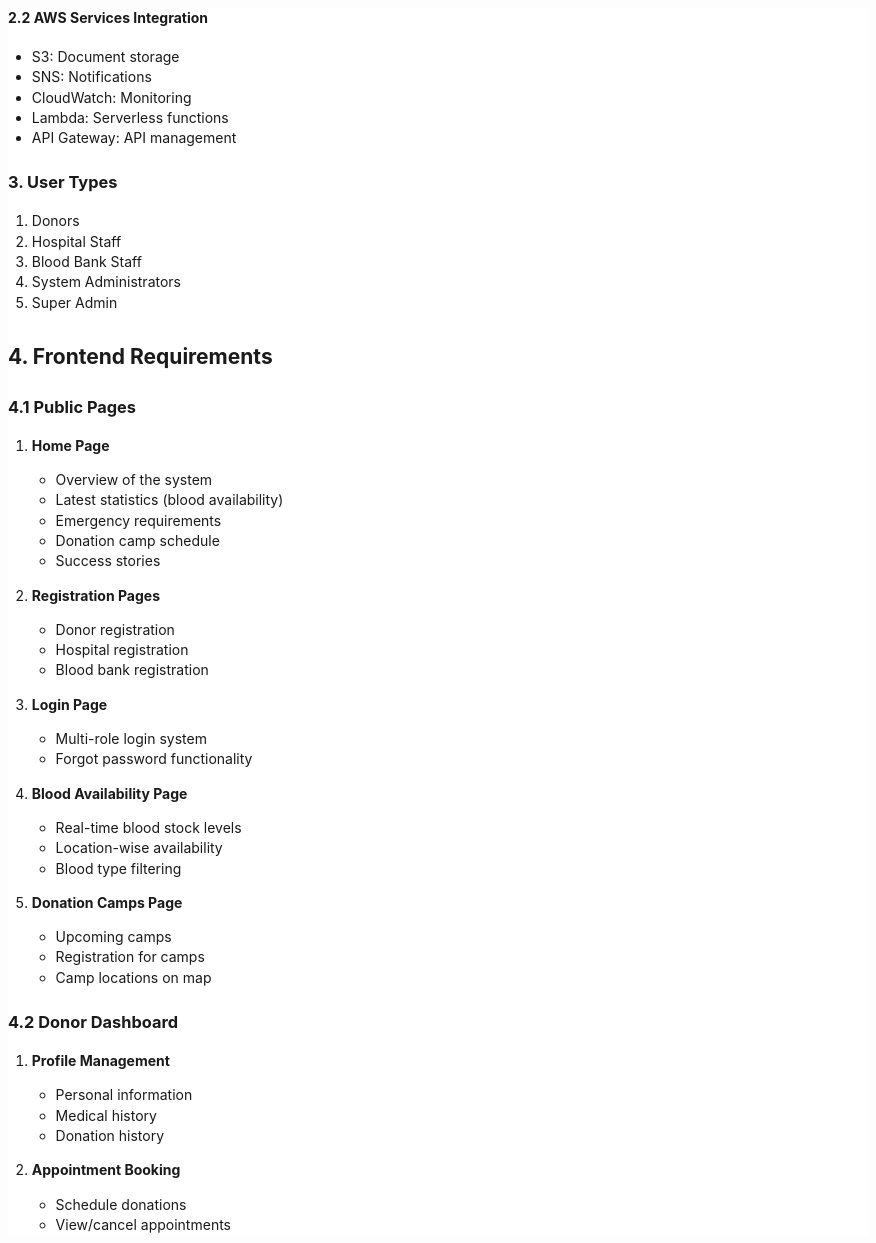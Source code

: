 #### 2.2 AWS Services Integration
- S3: Document storage
- SNS: Notifications
- CloudWatch: Monitoring
- Lambda: Serverless functions
- API Gateway: API management

### 3. User Types

1. Donors
2. Hospital Staff
3. Blood Bank Staff
4. System Administrators
5. Super Admin


## 4. Frontend Requirements
### 4.1 Public Pages
1. **Home Page**
   * Overview of the system
   * Latest statistics (blood availability)
   * Emergency requirements
   * Donation camp schedule
   * Success stories

2. **Registration Pages**
   * Donor registration
   * Hospital registration
   * Blood bank registration

3. **Login Page**
   * Multi-role login system
   * Forgot password functionality

4. **Blood Availability Page**
   * Real-time blood stock levels
   * Location-wise availability
   * Blood type filtering

5. **Donation Camps Page**
   * Upcoming camps
   * Registration for camps
   * Camp locations on map

### 4.2 Donor Dashboard
1. **Profile Management**
   * Personal information
   * Medical history
   * Donation history

2. **Appointment Booking**
   * Schedule donations
   * View/cancel appointments
